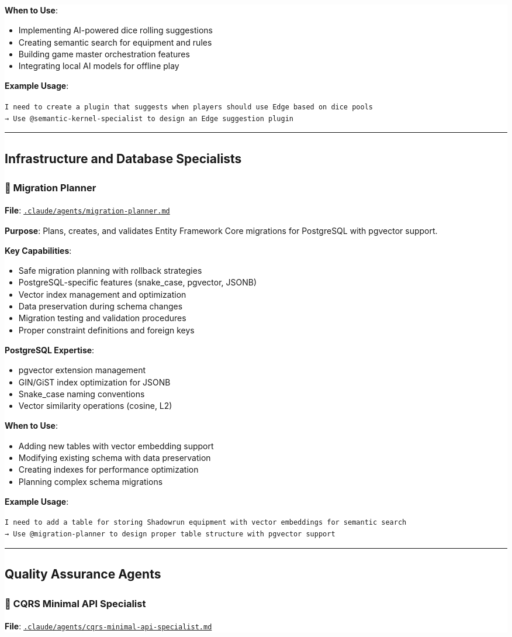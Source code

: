 **When to Use**:
- Implementing AI-powered dice rolling suggestions
- Creating semantic search for equipment and rules
- Building game master orchestration features
- Integrating local AI models for offline play

**Example Usage**:
```
I need to create a plugin that suggests when players should use Edge based on dice pools
→ Use @semantic-kernel-specialist to design an Edge suggestion plugin
```

---

## Infrastructure and Database Specialists

### 🔴 Migration Planner
**File**: [`.claude/agents/migration-planner.md`](.claude/agents/migration-planner.md)

**Purpose**: Plans, creates, and validates Entity Framework Core migrations for PostgreSQL with pgvector support.

**Key Capabilities**:
- Safe migration planning with rollback strategies
- PostgreSQL-specific features (snake_case, pgvector, JSONB)
- Vector index management and optimization
- Data preservation during schema changes
- Migration testing and validation procedures
- Proper constraint definitions and foreign keys

**PostgreSQL Expertise**:
- pgvector extension management
- GIN/GiST index optimization for JSONB
- Snake_case naming conventions
- Vector similarity operations (cosine, L2)

**When to Use**:
- Adding new tables with vector embedding support
- Modifying existing schema with data preservation
- Creating indexes for performance optimization
- Planning complex schema migrations

**Example Usage**:
```
I need to add a table for storing Shadowrun equipment with vector embeddings for semantic search
→ Use @migration-planner to design proper table structure with pgvector support
```

---

## Quality Assurance Agents

### 🔵 CQRS Minimal API Specialist
**File**: [`.claude/agents/cqrs-minimal-api-specialist.md`](.claude/agents/cqrs-minimal-api-specialist.md)
